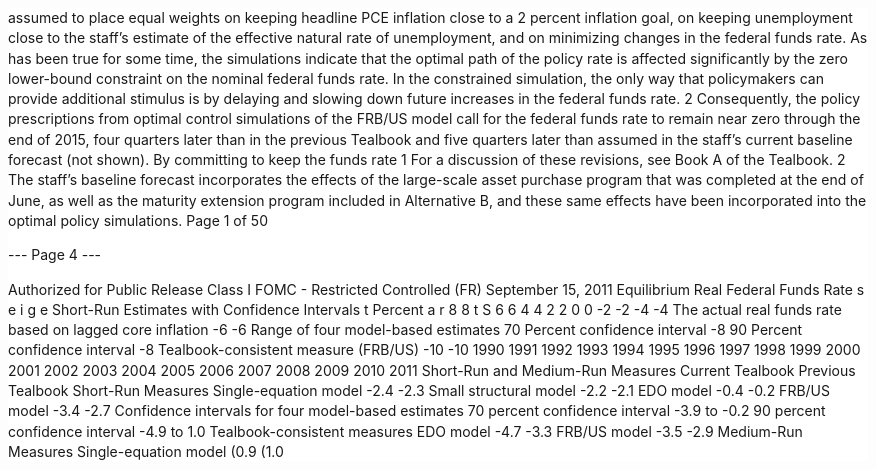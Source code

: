 assumed to place equal weights on keeping headline PCE inflation close to a 2 percent
inflation goal, on keeping unemployment close to the staff’s estimate of the effective
natural rate of unemployment, and on minimizing changes in the federal funds rate. As
has been true for some time, the simulations indicate that the optimal path of the policy
rate is affected significantly by the zero lower-bound constraint on the nominal federal
funds rate. In the constrained simulation, the only way that policymakers can provide
additional stimulus is by delaying and slowing down future increases in the federal funds
rate. 2 Consequently, the policy prescriptions from optimal control simulations of the
FRB/US model call for the federal funds rate to remain near zero through the end of 2015,
four quarters later than in the previous Tealbook and five quarters later than assumed in
the staff’s current baseline forecast (not shown). By committing to keep the funds rate
1 For a discussion of these revisions, see Book A of the Tealbook.
2 The staff’s baseline forecast incorporates the effects of the large-scale asset purchase program that was
completed at the end of June, as well as the maturity extension program included in Alternative B, and these
same effects have been incorporated into the optimal policy simulations.
Page 1 of 50

--- Page 4 ---

Authorized for Public Release
Class I FOMC - Restricted Controlled (FR) September 15, 2011
Equilibrium Real Federal Funds Rate
s
e
i
g
e Short-Run Estimates with Confidence Intervals
t Percent
a
r 8 8
t
S
6 6
4 4
2 2
0 0
-2 -2
-4 -4
The actual real funds rate based on lagged core inflation
-6 -6
Range of four model-based estimates
70 Percent confidence interval
-8 90 Percent confidence interval -8
Tealbook-consistent measure (FRB/US)
-10 -10
1990 1991 1992 1993 1994 1995 1996 1997 1998 1999 2000 2001 2002 2003 2004 2005 2006 2007 2008 2009 2010 2011
Short-Run and Medium-Run Measures
Current Tealbook Previous Tealbook
Short-Run Measures
Single-equation model -2.4 -2.3
Small structural model -2.2 -2.1
EDO model -0.4 -0.2
FRB/US model -3.4 -2.7
Confidence intervals for four model-based estimates
70 percent confidence interval -3.9 to -0.2
90 percent confidence interval -4.9 to 1.0
Tealbook-consistent measures
EDO model -4.7 -3.3
FRB/US model -3.5 -2.9
Medium-Run Measures
Single-equation model (0.9 (1.0